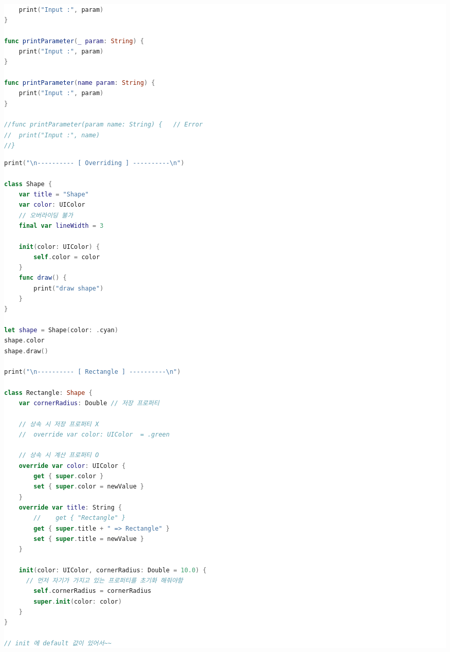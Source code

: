 ``` swift
    print("Input :", param)
}

func printParameter(_ param: String) {
    print("Input :", param)
}

func printParameter(name param: String) {
    print("Input :", param)
}

//func printParameter(param name: String) {   // Error
//  print("Input :", name)
//}
```

``` swift
print("\n---------- [ Overriding ] ----------\n")

class Shape {
    var title = "Shape"
    var color: UIColor
    // 오버라이딩 불가
    final var lineWidth = 3
    
    init(color: UIColor) {
        self.color = color
    }
    func draw() {
        print("draw shape")
    }
}

let shape = Shape(color: .cyan)
shape.color
shape.draw()

print("\n---------- [ Rectangle ] ----------\n")

class Rectangle: Shape {
    var cornerRadius: Double // 저장 프로퍼티
    
    // 상속 시 저장 프로퍼티 X
    //  override var color: UIColor  = .green
    
    // 상속 시 계산 프로퍼티 O
    override var color: UIColor {
        get { super.color }
        set { super.color = newValue }
    }
    override var title: String {
        //    get { "Rectangle" }
        get { super.title + " => Rectangle" }
        set { super.title = newValue }
    }
    
    init(color: UIColor, cornerRadius: Double = 10.0) {
      // 먼저 자기가 가지고 있는 프로퍼티를 초기화 해줘야함
        self.cornerRadius = cornerRadius
        super.init(color: color)
    }
}

// init 에 default 값이 있어서~~
```